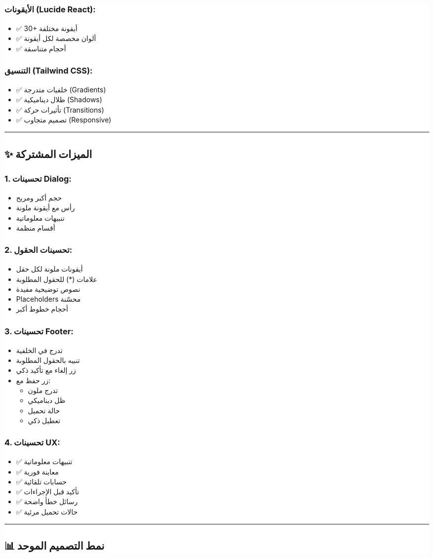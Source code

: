 ### الأيقونات (Lucide React):
- ✅ 30+ أيقونة مختلفة
- ✅ ألوان مخصصة لكل أيقونة
- ✅ أحجام متناسقة

### التنسيق (Tailwind CSS):
- ✅ خلفيات متدرجة (Gradients)
- ✅ ظلال ديناميكية (Shadows)
- ✅ تأثيرات حركة (Transitions)
- ✅ تصميم متجاوب (Responsive)

---

## ✨ الميزات المشتركة

### 1. **تحسينات Dialog:**
- حجم أكبر ومريح
- رأس مع أيقونة ملونة
- تنبيهات معلوماتية
- أقسام منظمة

### 2. **تحسينات الحقول:**
- أيقونات ملونة لكل حقل
- علامات (*) للحقول المطلوبة
- نصوص توضيحية مفيدة
- Placeholders محسّنة
- أحجام خطوط أكبر

### 3. **تحسينات Footer:**
- تدرج في الخلفية
- تنبيه بالحقول المطلوبة
- زر إلغاء مع تأكيد ذكي
- زر حفظ مع:
  - تدرج ملون
  - ظل ديناميكي
  - حالة تحميل
  - تعطيل ذكي

### 4. **تحسينات UX:**
- ✅ تنبيهات معلوماتية
- ✅ معاينة فورية
- ✅ حسابات تلقائية
- ✅ تأكيد قبل الإجراءات
- ✅ رسائل خطأ واضحة
- ✅ حالات تحميل مرئية

---

## 📊 نمط التصميم الموحد
